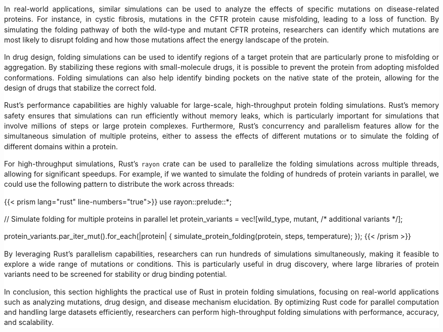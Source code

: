 <p style="text-align: justify;">
In real-world applications, similar simulations can be used to analyze the effects of specific mutations on disease-related proteins. For instance, in cystic fibrosis, mutations in the CFTR protein cause misfolding, leading to a loss of function. By simulating the folding pathway of both the wild-type and mutant CFTR proteins, researchers can identify which mutations are most likely to disrupt folding and how those mutations affect the energy landscape of the protein.
</p>

<p style="text-align: justify;">
In drug design, folding simulations can be used to identify regions of a target protein that are particularly prone to misfolding or aggregation. By stabilizing these regions with small-molecule drugs, it is possible to prevent the protein from adopting misfolded conformations. Folding simulations can also help identify binding pockets on the native state of the protein, allowing for the design of drugs that stabilize the correct fold.
</p>

<p style="text-align: justify;">
Rust’s performance capabilities are highly valuable for large-scale, high-throughput protein folding simulations. Rust’s memory safety ensures that simulations can run efficiently without memory leaks, which is particularly important for simulations that involve millions of steps or large protein complexes. Furthermore, Rust’s concurrency and parallelism features allow for the simultaneous simulation of multiple proteins, either to assess the effects of different mutations or to simulate the folding of different domains within a protein.
</p>

<p style="text-align: justify;">
For high-throughput simulations, Rust’s <code>rayon</code> crate can be used to parallelize the folding simulations across multiple threads, allowing for significant speedups. For example, if we wanted to simulate the folding of hundreds of protein variants in parallel, we could use the following pattern to distribute the work across threads:
</p>

{{< prism lang="rust" line-numbers="true">}}
use rayon::prelude::*;

// Simulate folding for multiple proteins in parallel
let protein_variants = vec![wild_type, mutant, /* additional variants */];

protein_variants.par_iter_mut().for_each(|protein| {
    simulate_protein_folding(protein, steps, temperature);
});
{{< /prism >}}
<p style="text-align: justify;">
By leveraging Rust’s parallelism capabilities, researchers can run hundreds of simulations simultaneously, making it feasible to explore a wide range of mutations or conditions. This is particularly useful in drug discovery, where large libraries of protein variants need to be screened for stability or drug binding potential.
</p>

<p style="text-align: justify;">
In conclusion, this section highlights the practical use of Rust in protein folding simulations, focusing on real-world applications such as analyzing mutations, drug design, and disease mechanism elucidation. By optimizing Rust code for parallel computation and handling large datasets efficiently, researchers can perform high-throughput folding simulations with performance, accuracy, and scalability.
</p>
